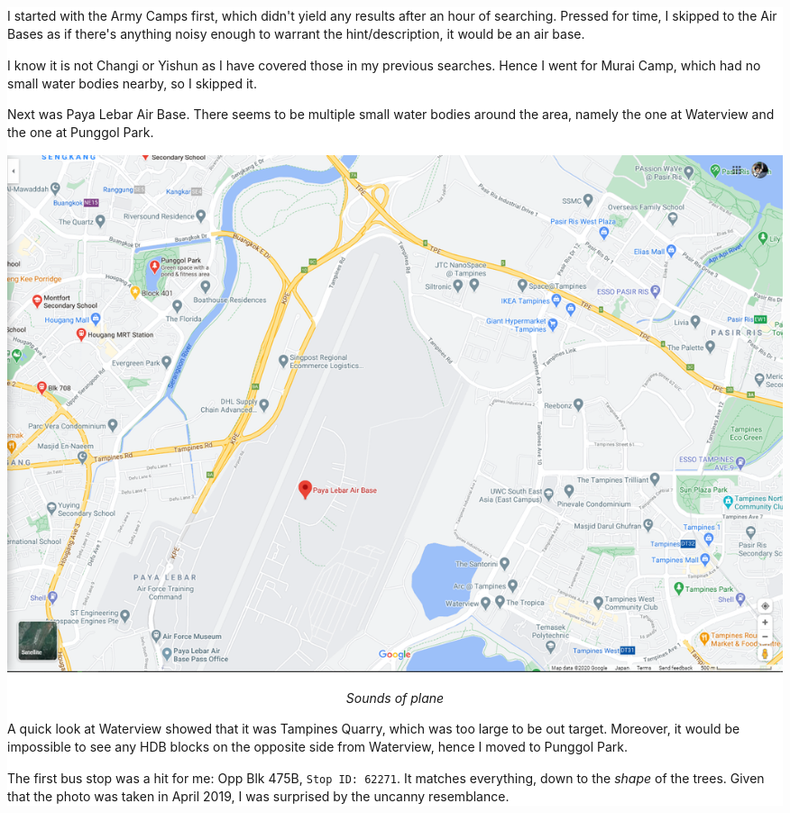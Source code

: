 I started with the Army Camps first, which didn't yield any results after an hour of searching. Pressed for time, I skipped to the Air Bases as if there's anything noisy enough to warrant the hint/description, it would be an air base.

I know it is not Changi or Yishun as I have covered those in my previous searches. Hence I went for Murai Camp, which had no small water bodies nearby, so I skipped it.

Next was Paya Lebar Air Base. There seems to be multiple small water bodies around the area, namely the one at Waterview and the one at Punggol Park. 

![Paya Lebar Air Base](../assets/stack-the-flags-2020/paya-lebar-air-base.png)
<center><i>Sounds of plane</i></center>


A quick look at Waterview showed that it was Tampines Quarry, which was too large to be out target. Moreover, it would be impossible to see any HDB blocks on the opposite side from Waterview, hence I moved to Punggol Park.

The first bus stop was a hit for me: Opp Blk 475B, `Stop ID: 62271`. It matches everything, down to the *shape* of the trees. Given that the photo was taken in April 2019, I was surprised by the uncanny resemblance. 
